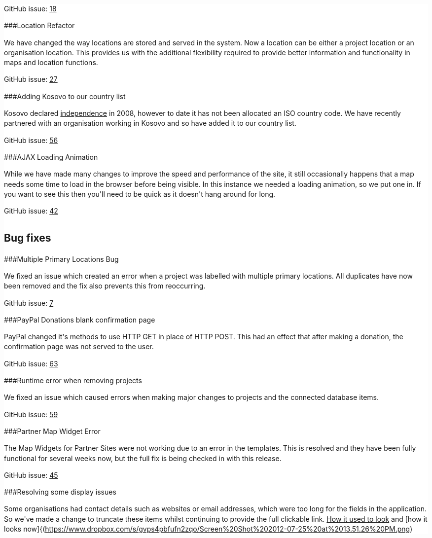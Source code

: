 GitHub issue: [18](https://github.com/akvo/akvo-rsr/issues/18)

###Location Refactor

We have changed the way locations are stored and served in the system. Now a location can be either a project location or an organisation location. This provides us with the additional flexibility required to provide better information and functionality in maps and location functions.

GitHub issue: [27](https://github.com/akvo/akvo-rsr/issues/27)

###Adding Kosovo to our country list

Kosovo declared [independence](http://en.wikipedia.org/wiki/2008_Kosovo_declaration_of_independence) in 2008, however to date it has not been allocated an ISO country code. We have recently partnered with an organisation working in Kosovo and so have added it to our country list.

GitHub issue: [56](https://github.com/akvo/akvo-rsr/issues/56)

###AJAX Loading Animation

While we have made many changes to improve the speed and performance of the site, it still occasionally happens that a map needs some time to load in the browser before being visible. In this instance we needed a loading animation, so we put one in. If you want to see this then you'll need to be quick as it doesn't hang around for long.

GitHub issue: [42](https://github.com/akvo/akvo-rsr/issues/42)

Bug fixes
----

###Multiple Primary Locations Bug

We fixed an issue which created an error when a project was labelled with multiple primary locations. All duplicates have now been removed and the fix also prevents this from reoccurring.

GitHub issue: [7](https://github.com/akvo/akvo-rsr/issues/7)

###PayPal Donations blank confirmation page

PayPal changed it's methods to use HTTP GET in place of HTTP POST. This had an effect that after making a donation, the confirmation page was not served to the user.

GitHub issue: [63](https://github.com/akvo/akvo-rsr/issues/63)

###Runtime error when removing projects

We fixed an issue which caused errors when making major changes to projects and the connected database items.

GitHub issue: [59](https://github.com/akvo/akvo-rsr/issues/59)

###Partner Map Widget Error

The Map Widgets for Partner Sites were not working due to an error in the templates. This is resolved and they have been fully functional for several weeks now, but the full fix is being checked in with this release.

GitHub issue: [45](https://github.com/akvo/akvo-rsr/issues/45)

###Resolving some display issues

Some organisations had contact details such as websites or email addresses, which were too long for the fields in the application. So we've made a change to truncate these items whilst continuing to provide the full clickable link.
[How it used to look](https://www.dropbox.com/s/pvlxism0hdkkfij/Screen%20Shot%202012-07-25%20at%2013.51.20%20PM.png) and [how it looks now]{(https://www.dropbox.com/s/gvps4pbfufn2zqo/Screen%20Shot%202012-07-25%20at%2013.51.26%20PM.png)
